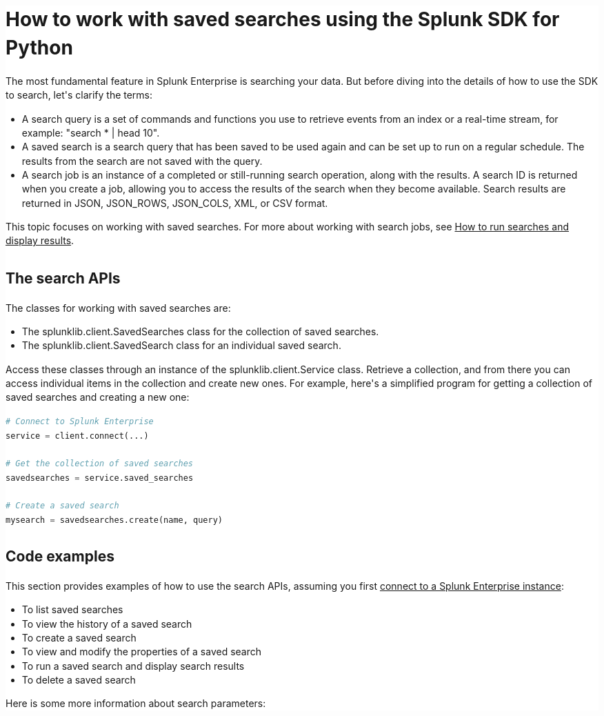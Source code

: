 # How to work with saved searches using the Splunk SDK for Python

The most fundamental feature in Splunk Enterprise is searching your data. But before diving into the details of how to use the SDK to search, let's clarify the terms:

- A search query is a set of commands and functions you use to retrieve events from an index or a real-time stream, for example: "search * | head 10".
- A saved search is a search query that has been saved to be used again and can be set up to run on a regular schedule. The results from the search are not saved with the query.
- A search job is an instance of a completed or still-running search operation, along with the results. A search ID is returned when you create a job, allowing you to access the results of the search when they become available. Search results are returned in JSON, JSON_ROWS, JSON_COLS, XML, or CSV format.

This topic focuses on working with saved searches. For more about working with search jobs, see [How to run searches and display results](http://dev.splunk.com/view/python-sdk/SP-CAAAEE5).

## The search APIs

The classes for working with saved searches are:

- The splunklib.client.SavedSearches class for the collection of saved searches.
- The splunklib.client.SavedSearch class for an individual saved search.

Access these classes through an instance of the splunklib.client.Service class. Retrieve a collection, and from there you can access individual items in the collection and create new ones. For example, here's a simplified program for getting a collection of saved searches and creating a new one:

```python
# Connect to Splunk Enterprise
service = client.connect(...)

# Get the collection of saved searches
savedsearches = service.saved_searches

# Create a saved search
mysearch = savedsearches.create(name, query)
```

## Code examples

This section provides examples of how to use the search APIs, assuming you first [connect to a Splunk Enterprise instance](http://dev.splunk.com/view/python-sdk/SP-CAAAEE4):

- To list saved searches
- To view the history of a saved search
- To create a saved search
- To view and modify the properties of a saved search
- To run a saved search and display search results
- To delete a saved search

Here is some more information about search parameters:
